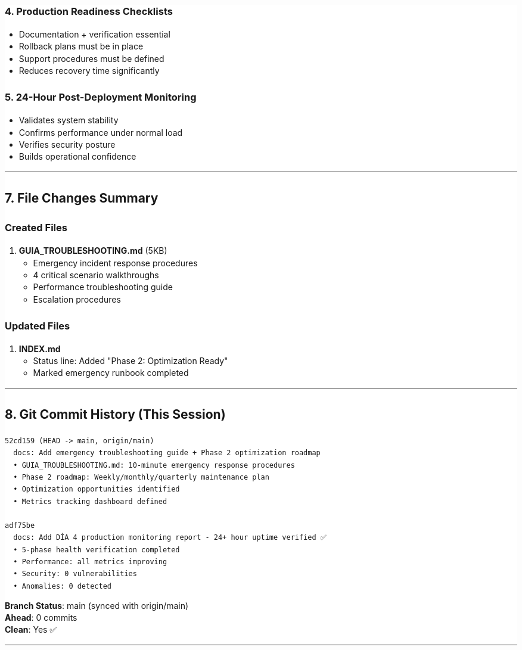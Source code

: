 ### 4. Production Readiness Checklists
- Documentation + verification essential
- Rollback plans must be in place
- Support procedures must be defined
- Reduces recovery time significantly

### 5. 24-Hour Post-Deployment Monitoring
- Validates system stability
- Confirms performance under normal load
- Verifies security posture
- Builds operational confidence

---

## 7. File Changes Summary

### Created Files
1. **GUIA_TROUBLESHOOTING.md** (5KB)
   - Emergency incident response procedures
   - 4 critical scenario walkthroughs
   - Performance troubleshooting guide
   - Escalation procedures

### Updated Files
1. **INDEX.md**
   - Status line: Added "Phase 2: Optimization Ready"
   - Marked emergency runbook completed

---

## 8. Git Commit History (This Session)

```
52cd159 (HEAD -> main, origin/main) 
  docs: Add emergency troubleshooting guide + Phase 2 optimization roadmap
  • GUIA_TROUBLESHOOTING.md: 10-minute emergency response procedures
  • Phase 2 roadmap: Weekly/monthly/quarterly maintenance plan
  • Optimization opportunities identified
  • Metrics tracking dashboard defined

adf75be
  docs: Add DÍA 4 production monitoring report - 24+ hour uptime verified ✅
  • 5-phase health verification completed
  • Performance: all metrics improving
  • Security: 0 vulnerabilities
  • Anomalies: 0 detected
```

**Branch Status**: main (synced with origin/main)  
**Ahead**: 0 commits  
**Clean**: Yes ✅

---